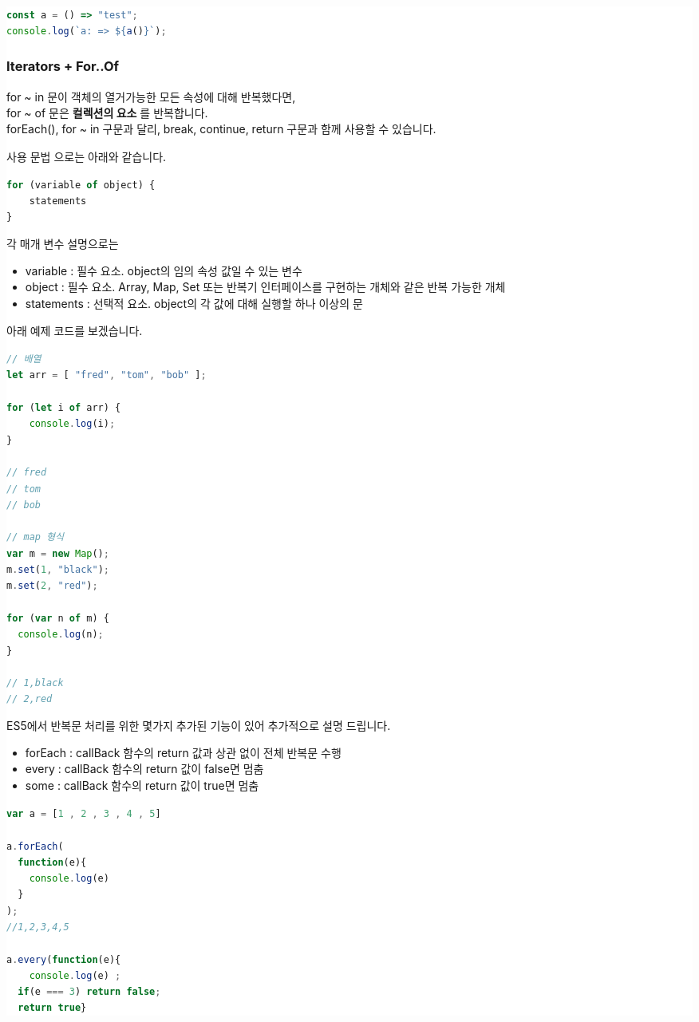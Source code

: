 ```javascript
const a = () => "test";
console.log(`a: => ${a()}`);
```

### Iterators + For..Of
for ~ in 문이 객체의 열거가능한 모든 속성에 대해 반복했다면,<br>
for ~ of 문은 **컬렉션의 요소** 를 반복합니다.<br>
forEach(), for ~ in 구문과 달리, break, continue, return 구문과 함께 사용할 수 있습니다.<br>

사용 문법 으로는 아래와 같습니다.
```javascript
for (variable of object) {
    statements
}
```

각 매개 변수 설명으로는
- variable : 필수 요소. object의 임의 속성 값일 수 있는 변수
- object : 필수 요소. Array, Map, Set 또는 반복기 인터페이스를 구현하는 개체와 같은 반복 가능한 개체
- statements : 선택적 요소. object의 각 값에 대해 실행할 하나 이상의 문

아래 예제 코드를 보겠습니다.
```javascript
// 배열
let arr = [ "fred", "tom", "bob" ];

for (let i of arr) {
    console.log(i);
}

// fred
// tom
// bob

// map 형식
var m = new Map();
m.set(1, "black");
m.set(2, "red");

for (var n of m) {
  console.log(n);
}

// 1,black
// 2,red
```

ES5에서 반복문 처리를 위한 몇가지 추가된 기능이 있어 추가적으로 설명 드립니다.
- forEach : callBack 함수의 return 값과 상관 없이 전체 반복문 수행
- every : callBack 함수의 return 값이 false면 멈춤
- some : callBack 함수의 return 값이 true면 멈춤

```javascript
var a = [1 , 2 , 3 , 4 , 5]

a.forEach(
  function(e){
    console.log(e)
  }
);
//1,2,3,4,5

a.every(function(e){
    console.log(e) ;
  if(e === 3) return false;
  return true}
```